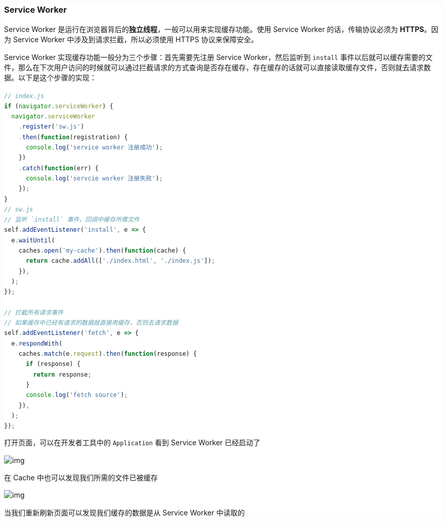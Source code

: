 ### Service Worker

Service Worker 是运行在浏览器背后的**独立线程**，一般可以用来实现缓存功能。使用 Service Worker 的话，传输协议必须为 **HTTPS**。因为 Service Worker 中涉及到请求拦截，所以必须使用 HTTPS 协议来保障安全。

Service Worker 实现缓存功能一般分为三个步骤：首先需要先注册 Service Worker，然后监听到 `install` 事件以后就可以缓存需要的文件，那么在下次用户访问的时候就可以通过拦截请求的方式查询是否存在缓存，存在缓存的话就可以直接读取缓存文件，否则就去请求数据。以下是这个步骤的实现：

```js
// index.js
if (navigator.serviceWorker) {
  navigator.serviceWorker
    .register('sw.js')
    .then(function(registration) {
      console.log('service worker 注册成功');
    })
    .catch(function(err) {
      console.log('servcie worker 注册失败');
    });
}
// sw.js
// 监听 `install` 事件，回调中缓存所需文件
self.addEventListener('install', e => {
  e.waitUntil(
    caches.open('my-cache').then(function(cache) {
      return cache.addAll(['./index.html', './index.js']);
    }),
  );
});

// 拦截所有请求事件
// 如果缓存中已经有请求的数据就直接用缓存，否则去请求数据
self.addEventListener('fetch', e => {
  e.respondWith(
    caches.match(e.request).then(function(response) {
      if (response) {
        return response;
      }
      console.log('fetch source');
    }),
  );
});
```

打开页面，可以在开发者工具中的 `Application` 看到 Service Worker 已经启动了

![img](https://wire.cdn-go.cn/wire-cdn/b23befc0/blog/images/11/1626b1e8eba68e1c.jpg)

在 Cache 中也可以发现我们所需的文件已被缓存

![img](https://wire.cdn-go.cn/wire-cdn/b23befc0/blog/images/11/1626b20dfc4fcd26.jpg)

当我们重新刷新页面可以发现我们缓存的数据是从 Service Worker 中读取的
